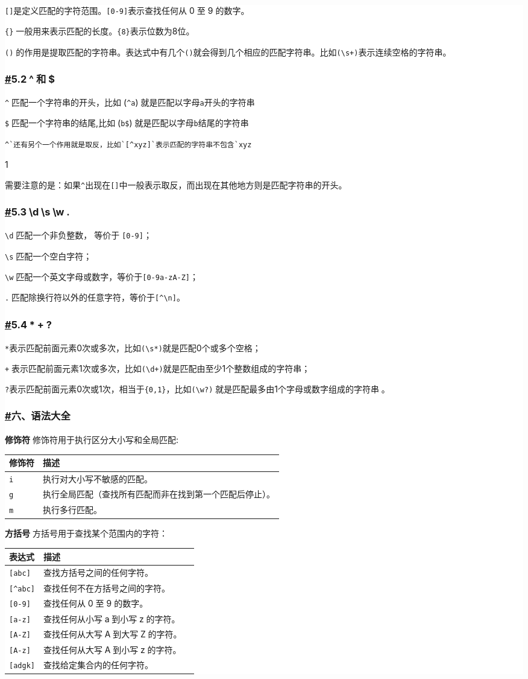 `[]`是定义匹配的字符范围。`[0-9]`表示查找任何从 0 至 9 的数字。

`{}` 一般用来表示匹配的长度。`{8}`表示位数为8位。

`()` 的作用是提取匹配的字符串。表达式中有几个`()`就会得到几个相应的匹配字符串。比如`(\s+)`表示连续空格的字符串。

### [#](https://www.ydlclass.com/doc21xnv/javaweb/js/#_5-2-和)5.2 ^ 和 $

`^` 匹配一个字符串的开头，比如 (`^a`) 就是匹配以字母`a`开头的字符串

`$` 匹配一个字符串的结尾,比如 (`b$`) 就是匹配以字母`b`结尾的字符串

```text
^`还有另个一个作用就是取反，比如`[^xyz]`表示匹配的字符串不包含`xyz
```

1

需要注意的是：如果`^`出现在`[]`中一般表示取反，而出现在其他地方则是匹配字符串的开头。

### [#](https://www.ydlclass.com/doc21xnv/javaweb/js/#_5-3-d-s-w)5.3 \d \s \w .

`\d` 匹配一个非负整数， 等价于 `[0-9]`；

`\s` 匹配一个空白字符；

`\w` 匹配一个英文字母或数字，等价于`[0-9a-zA-Z]`；

`.` 匹配除换行符以外的任意字符，等价于`[^\n]`。

### [#](https://www.ydlclass.com/doc21xnv/javaweb/js/#_5-4)5.4 * + ?

`*`表示匹配前面元素0次或多次，比如`(\s*)`就是匹配0个或多个空格；

`+` 表示匹配前面元素1次或多次，比如`(\d+)`就是匹配由至少1个整数组成的字符串；

`?`表示匹配前面元素0次或1次，相当于`{0,1}`，比如`(\w?)` 就是匹配最多由1个字母或数字组成的字符串 。

### [#](https://www.ydlclass.com/doc21xnv/javaweb/js/#六、语法大全)六、语法大全

**修饰符** 修饰符用于执行区分大小写和全局匹配:

| 修饰符 | 描述                                                     |
| :----- | :------------------------------------------------------- |
| `i`    | 执行对大小写不敏感的匹配。                               |
| `g`    | 执行全局匹配（查找所有匹配而非在找到第一个匹配后停止）。 |
| `m`    | 执行多行匹配。                                           |

**方括号** 方括号用于查找某个范围内的字符：

| 表达式   | 描述                               |                            |
| :------- | :--------------------------------- | -------------------------- |
| `[abc]`  | 查找方括号之间的任何字符。         |                            |
| `[^abc]` | 查找任何不在方括号之间的字符。     |                            |
| `[0-9]`  | 查找任何从 0 至 9 的数字。         |                            |
| `[a-z]`  | 查找任何从小写 a 到小写 z 的字符。 |                            |
| `[A-Z]`  | 查找任何从大写 A 到大写 Z 的字符。 |                            |
| `[A-z]`  | 查找任何从大写 A 到小写 z 的字符。 |                            |
| `[adgk]` | 查找给定集合内的任何字符。         |                            |